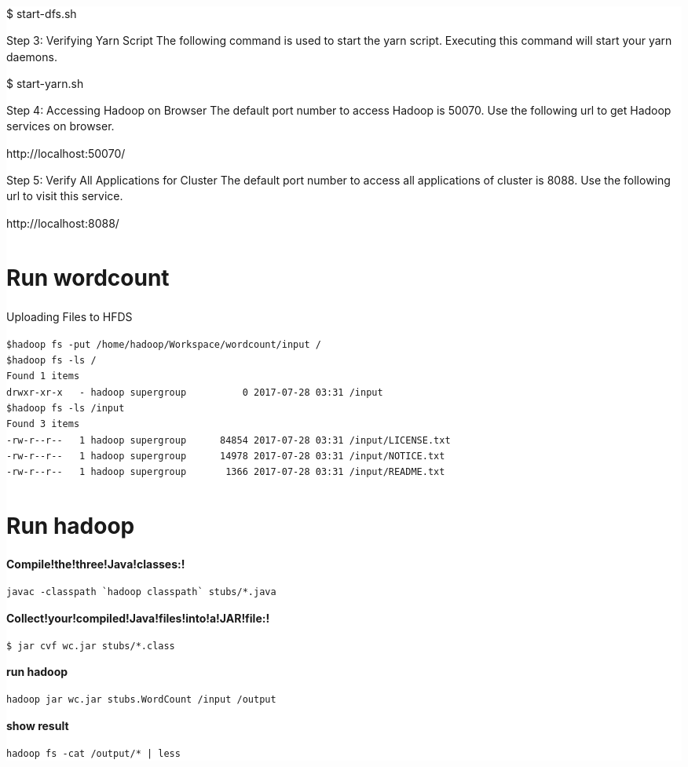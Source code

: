 $ start-dfs.sh 

Step 3: Verifying Yarn Script
The following command is used to start the yarn script. Executing this command will start your yarn daemons.

$ start-yarn.sh 

Step 4: Accessing Hadoop on Browser
The default port number to access Hadoop is 50070. Use the following url to get Hadoop services on browser.

http://localhost:50070/

Step 5: Verify All Applications for Cluster
The default port number to access all applications of cluster is 8088. Use the following url to visit this service.

http://localhost:8088/


# Run wordcount
Uploading Files to HFDS
```
$hadoop fs -put /home/hadoop/Workspace/wordcount/input /
$hadoop fs -ls /
Found 1 items
drwxr-xr-x   - hadoop supergroup          0 2017-07-28 03:31 /input
$hadoop fs -ls /input
Found 3 items
-rw-r--r--   1 hadoop supergroup      84854 2017-07-28 03:31 /input/LICENSE.txt
-rw-r--r--   1 hadoop supergroup      14978 2017-07-28 03:31 /input/NOTICE.txt
-rw-r--r--   1 hadoop supergroup       1366 2017-07-28 03:31 /input/README.txt
```

# Run hadoop

**Compile!the!three!Java!classes:!**
```
javac -classpath `hadoop classpath` stubs/*.java
```
**Collect!your!compiled!Java!files!into!a!JAR!file:!**
```
$ jar cvf wc.jar stubs/*.class
```
**run hadoop**
```
hadoop jar wc.jar stubs.WordCount /input /output
```
**show result**
```
hadoop fs -cat /output/* | less
```

